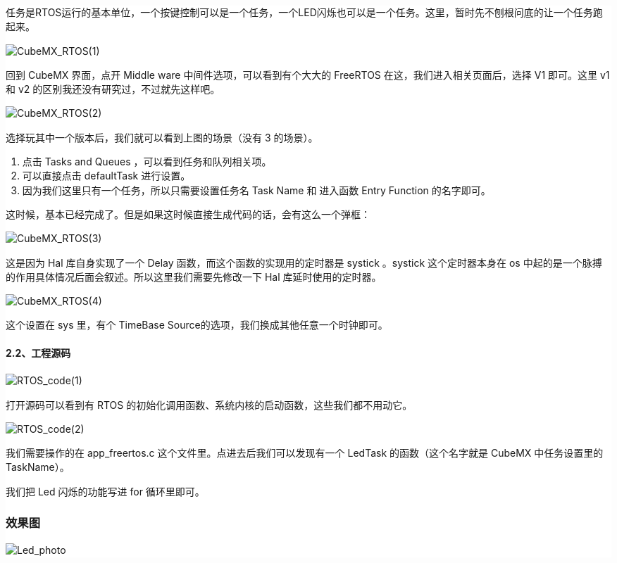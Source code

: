 任务是RTOS运行的基本单位，一个按键控制可以是一个任务，一个LED闪烁也可以是一个任务。这里，暂时先不刨根问底的让一个任务跑起来。

![CubeMX_RTOS(1)](https://photos-1302100213.cos.ap-guangzhou.myqcloud.com/imgs/Blog/Embedded/RTOS/CubeMX_RTOS(1).png)

回到 CubeMX 界面，点开 Middle ware 中间件选项，可以看到有个大大的 FreeRTOS 在这，我们进入相关页面后，选择 V1 即可。这里 v1 和 v2 的区别我还没有研究过，不过就先这样吧。

![CubeMX_RTOS(2)](https://photos-1302100213.cos.ap-guangzhou.myqcloud.com/imgs/Blog/Embedded/RTOS/CubeMX_RTOS(2).png)

选择玩其中一个版本后，我们就可以看到上图的场景（没有 3 的场景）。

1. 点击 Tasks and Queues ，可以看到任务和队列相关项。
2. 可以直接点击 defaultTask 进行设置。
3. 因为我们这里只有一个任务，所以只需要设置任务名 Task Name 和  进入函数 Entry Function 的名字即可。

这时候，基本已经完成了。但是如果这时候直接生成代码的话，会有这么一个弹框：

![CubeMX_RTOS(3)](https://photos-1302100213.cos.ap-guangzhou.myqcloud.com/imgs/Blog/Embedded/RTOS/CubeMX_RTOS(3).png)

这是因为 Hal 库自身实现了一个 Delay 函数，而这个函数的实现用的定时器是 systick 。systick 这个定时器本身在 os 中起的是一个脉搏的作用具体情况后面会叙述。所以这里我们需要先修改一下 Hal 库延时使用的定时器。

![CubeMX_RTOS(4)](https://photos-1302100213.cos.ap-guangzhou.myqcloud.com/imgs/Blog/Embedded/RTOS/CubeMX_RTOS(4).png)

这个设置在 sys 里，有个 TimeBase Source的选项，我们换成其他任意一个时钟即可。

#### 2.2、工程源码

![RTOS_code(1)](https://photos-1302100213.cos.ap-guangzhou.myqcloud.com/imgs/Blog/Embedded/RTOS/RTOS_code(1).png)

打开源码可以看到有 RTOS 的初始化调用函数、系统内核的启动函数，这些我们都不用动它。

![RTOS_code(2)](https://photos-1302100213.cos.ap-guangzhou.myqcloud.com/imgs/Blog/Embedded/RTOS/RTOS_code(2).png)

我们需要操作的在 app_freertos.c 这个文件里。点进去后我们可以发现有一个 LedTask 的函数（这个名字就是 CubeMX 中任务设置里的 TaskName）。

我们把 Led 闪烁的功能写进 for 循环里即可。

### 效果图

![Led_photo](https://photos-1302100213.cos.ap-guangzhou.myqcloud.com/imgs/Blog/Embedded/RTOS/Led_photo.png)



